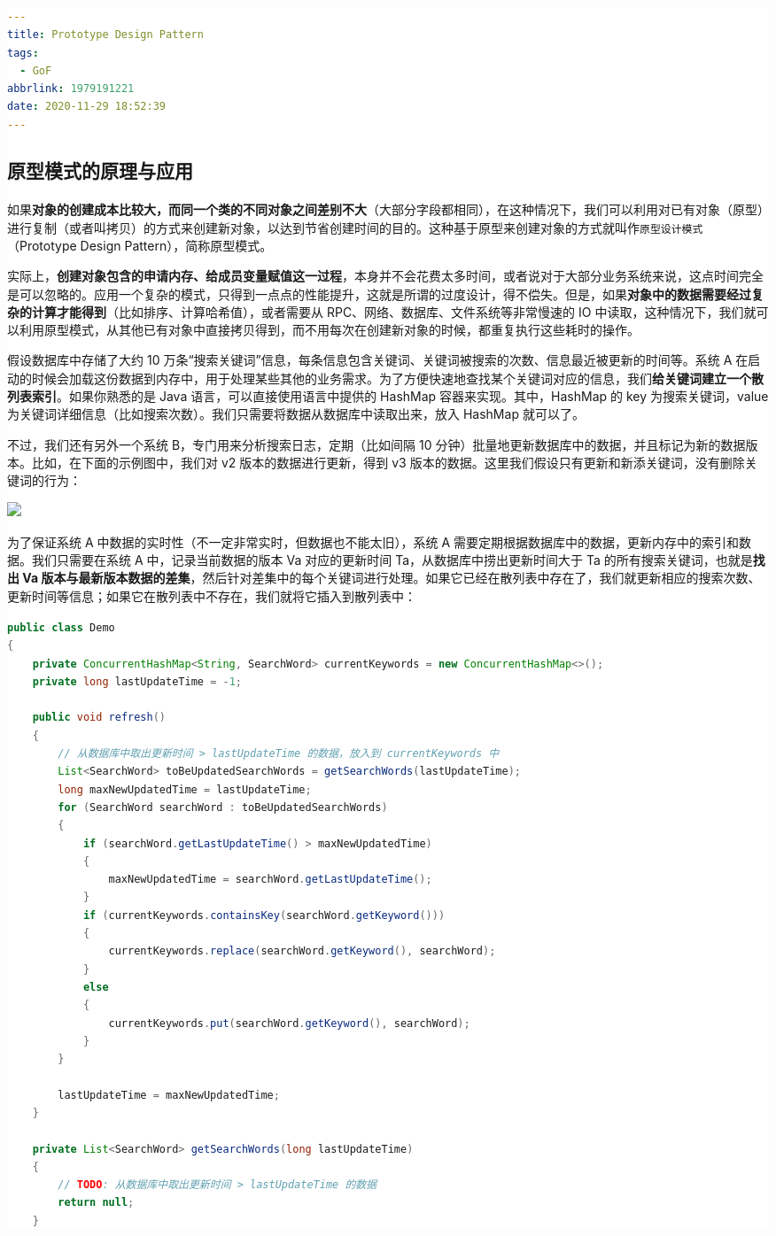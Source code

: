 ```yaml
---
title: Prototype Design Pattern
tags:
  - GoF
abbrlink: 1979191221
date: 2020-11-29 18:52:39
---
```

## 原型模式的原理与应用
如果**对象的创建成本比较大，而同一个类的不同对象之间差别不大**（大部分字段都相同），在这种情况下，我们可以利用对已有对象（原型）进行复制（或者叫拷贝）的方式来创建新对象，以达到节省创建时间的目的。这种基于原型来创建对象的方式就叫作`原型设计模式`（Prototype Design Pattern），简称原型模式。

实际上，**创建对象包含的申请内存、给成员变量赋值这一过程**，本身并不会花费太多时间，或者说对于大部分业务系统来说，这点时间完全是可以忽略的。应用一个复杂的模式，只得到一点点的性能提升，这就是所谓的过度设计，得不偿失。但是，如果**对象中的数据需要经过复杂的计算才能得到**（比如排序、计算哈希值），或者需要从 RPC、网络、数据库、文件系统等非常慢速的 IO 中读取，这种情况下，我们就可以利用原型模式，从其他已有对象中直接拷贝得到，而不用每次在创建新对象的时候，都重复执行这些耗时的操作。

假设数据库中存储了大约 10 万条“搜索关键词”信息，每条信息包含关键词、关键词被搜索的次数、信息最近被更新的时间等。系统 A 在启动的时候会加载这份数据到内存中，用于处理某些其他的业务需求。为了方便快速地查找某个关键词对应的信息，我们**给关键词建立一个散列表索引**。如果你熟悉的是 Java 语言，可以直接使用语言中提供的 HashMap 容器来实现。其中，HashMap 的 key 为搜索关键词，value 为关键词详细信息（比如搜索次数）。我们只需要将数据从数据库中读取出来，放入 HashMap 就可以了。

不过，我们还有另外一个系统 B，专门用来分析搜索日志，定期（比如间隔 10 分钟）批量地更新数据库中的数据，并且标记为新的数据版本。比如，在下面的示例图中，我们对 v2 版本的数据进行更新，得到 v3 版本的数据。这里我们假设只有更新和新添关键词，没有删除关键词的行为：

![](https://raw.githubusercontent.com/necusjz/p/master/GoF/08.png)

为了保证系统 A 中数据的实时性（不一定非常实时，但数据也不能太旧），系统 A 需要定期根据数据库中的数据，更新内存中的索引和数据。我们只需要在系统 A 中，记录当前数据的版本 Va 对应的更新时间 Ta，从数据库中捞出更新时间大于 Ta 的所有搜索关键词，也就是**找出 Va 版本与最新版本数据的差集**，然后针对差集中的每个关键词进行处理。如果它已经在散列表中存在了，我们就更新相应的搜索次数、更新时间等信息；如果它在散列表中不存在，我们就将它插入到散列表中：
```java
public class Demo 
{
    private ConcurrentHashMap<String, SearchWord> currentKeywords = new ConcurrentHashMap<>();
    private long lastUpdateTime = -1;

    public void refresh() 
    {
        // 从数据库中取出更新时间 > lastUpdateTime 的数据，放入到 currentKeywords 中
        List<SearchWord> toBeUpdatedSearchWords = getSearchWords(lastUpdateTime);
        long maxNewUpdatedTime = lastUpdateTime;
        for (SearchWord searchWord : toBeUpdatedSearchWords) 
        {
            if (searchWord.getLastUpdateTime() > maxNewUpdatedTime) 
            {
                maxNewUpdatedTime = searchWord.getLastUpdateTime();
            }
            if (currentKeywords.containsKey(searchWord.getKeyword())) 
            {
                currentKeywords.replace(searchWord.getKeyword(), searchWord);
            } 
            else 
            {
                currentKeywords.put(searchWord.getKeyword(), searchWord);
            }
        }

        lastUpdateTime = maxNewUpdatedTime;
    }

    private List<SearchWord> getSearchWords(long lastUpdateTime) 
    {
        // TODO: 从数据库中取出更新时间 > lastUpdateTime 的数据
        return null;
    }
```